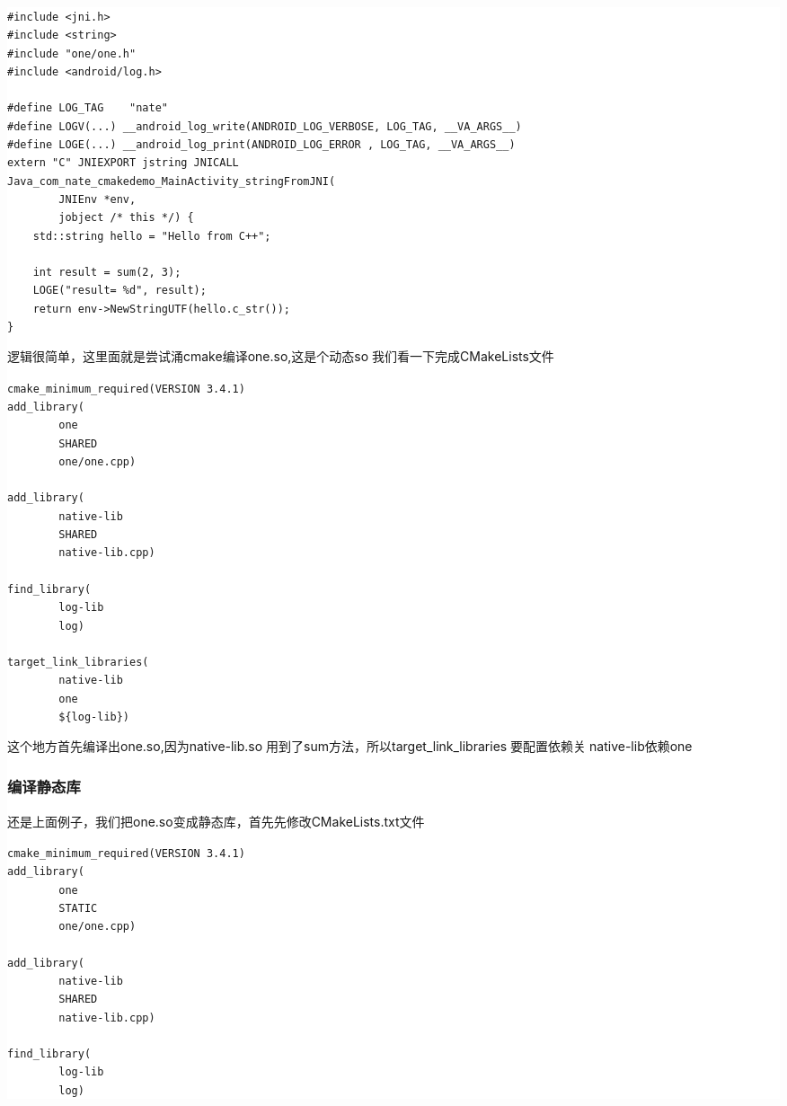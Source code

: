 ```
#include <jni.h>
#include <string>
#include "one/one.h"
#include <android/log.h>

#define LOG_TAG    "nate"
#define LOGV(...) __android_log_write(ANDROID_LOG_VERBOSE, LOG_TAG, __VA_ARGS__)
#define LOGE(...) __android_log_print(ANDROID_LOG_ERROR , LOG_TAG, __VA_ARGS__)
extern "C" JNIEXPORT jstring JNICALL
Java_com_nate_cmakedemo_MainActivity_stringFromJNI(
        JNIEnv *env,
        jobject /* this */) {
    std::string hello = "Hello from C++";

    int result = sum(2, 3);
    LOGE("result= %d", result);
    return env->NewStringUTF(hello.c_str());
}

```
逻辑很简单，这里面就是尝试涌cmake编译one.so,这是个动态so
我们看一下完成CMakeLists文件

```
cmake_minimum_required(VERSION 3.4.1)
add_library(
        one
        SHARED
        one/one.cpp)

add_library( 
        native-lib
        SHARED
        native-lib.cpp)

find_library( 
        log-lib
        log)
        
target_link_libraries(
        native-lib
        one
        ${log-lib})
```
这个地方首先编译出one.so,因为native-lib.so 用到了sum方法，所以target_link_libraries 要配置依赖关 native-lib依赖one

### 编译静态库
还是上面例子，我们把one.so变成静态库，首先先修改CMakeLists.txt文件

```
cmake_minimum_required(VERSION 3.4.1)
add_library(
        one
        STATIC
        one/one.cpp)

add_library( 
        native-lib
        SHARED
        native-lib.cpp)

find_library( 
        log-lib
        log)
```